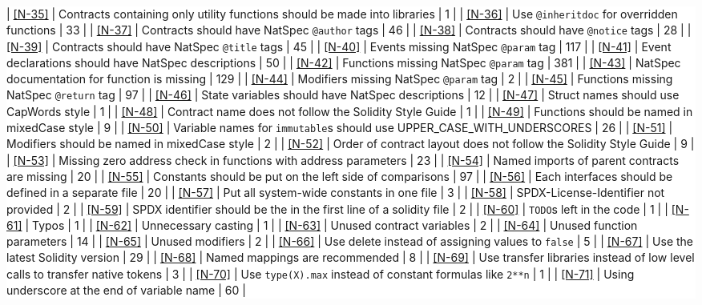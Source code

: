 | [[N-35]](#n-35-contracts-containing-only-utility-functions-should-be-made-into-libraries) | Contracts containing only utility functions should be made into libraries | 1 |
| [[N-36]](#n-36-use-inheritdoc-for-overridden-functions) | Use `@inheritdoc` for overridden functions | 33 |
| [[N-37]](#n-37-contracts-should-have-natspec-author-tags) | Contracts should have NatSpec `@author` tags | 46 |
| [[N-38]](#n-38-contracts-should-have-notice-tags) | Contracts should have `@notice` tags | 28 |
| [[N-39]](#n-39-contracts-should-have-natspec-title-tags) | Contracts should have NatSpec `@title` tags | 45 |
| [[N-40]](#n-40-events-missing-natspec-param-tag) | Events missing NatSpec `@param` tag | 117 |
| [[N-41]](#n-41-event-declarations-should-have-natspec-descriptions) | Event declarations should have NatSpec descriptions | 50 |
| [[N-42]](#n-42-functions-missing-natspec-param-tag) | Functions missing NatSpec `@param` tag | 381 |
| [[N-43]](#n-43-natspec-documentation-for-function-is-missing) | NatSpec documentation for function is missing | 129 |
| [[N-44]](#n-44-modifiers-missing-natspec-param-tag) | Modifiers missing NatSpec `@param` tag | 2 |
| [[N-45]](#n-45-functions-missing-natspec-return-tag) | Functions missing NatSpec `@return` tag | 97 |
| [[N-46]](#n-46-state-variables-should-have-natspec-descriptions) | State variables should have NatSpec descriptions | 12 |
| [[N-47]](#n-47-struct-names-should-use-capwords-style) | Struct names should use CapWords style | 1 |
| [[N-48]](#n-48-contract-name-does-not-follow-the-solidity-style-guide) | Contract name does not follow the Solidity Style Guide | 1 |
| [[N-49]](#n-49-functions-should-be-named-in-mixedcase-style) | Functions should be named in mixedCase style | 9 |
| [[N-50]](#n-50-variable-names-for-immutables-should-use-upper_case_with_underscores) | Variable names for `immutable`s should use UPPER_CASE_WITH_UNDERSCORES | 26 |
| [[N-51]](#n-51-modifiers-should-be-named-in-mixedcase-style) | Modifiers should be named in mixedCase style | 2 |
| [[N-52]](#n-52-order-of-contract-layout-does-not-follow-the-solidity-style-guide) | Order of contract layout does not follow the Solidity Style Guide | 9 |
| [[N-53]](#n-53-missing-zero-address-check-in-functions-with-address-parameters) | Missing zero address check in functions with address parameters | 23 |
| [[N-54]](#n-54-named-imports-of-parent-contracts-are-missing) | Named imports of parent contracts are missing | 20 |
| [[N-55]](#n-55-constants-should-be-put-on-the-left-side-of-comparisons) | Constants should be put on the left side of comparisons | 97 |
| [[N-56]](#n-56-each-interfaces-should-be-defined-in-a-separate-file) | Each interfaces should be defined in a separate file | 20 |
| [[N-57]](#n-57-put-all-system-wide-constants-in-one-file) | Put all system-wide constants in one file | 3 |
| [[N-58]](#n-58-spdx-license-identifier-not-provided) | SPDX-License-Identifier not provided | 2 |
| [[N-59]](#n-59-spdx-identifier-should-be-the-in-the-first-line-of-a-solidity-file) | SPDX identifier should be the in the first line of a solidity file | 2 |
| [[N-60]](#n-60-todos-left-in-the-code) | `TODO`s left in the code | 1 |
| [[N-61]](#n-61-typos) | Typos | 1 |
| [[N-62]](#n-62-unnecessary-casting) | Unnecessary casting | 1 |
| [[N-63]](#n-63-unused-contract-variables) | Unused contract variables | 2 |
| [[N-64]](#n-64-unused-function-parameters) | Unused function parameters | 14 |
| [[N-65]](#n-65-unused-modifiers) | Unused modifiers | 2 |
| [[N-66]](#n-66-use-delete-instead-of-assigning-values-to-false) | Use delete instead of assigning values to `false` | 5 |
| [[N-67]](#n-67-use-the-latest-solidity-version) | Use the latest Solidity version | 29 |
| [[N-68]](#n-68-named-mappings-are-recommended) | Named mappings are recommended | 8 |
| [[N-69]](#n-69-use-transfer-libraries-instead-of-low-level-calls-to-transfer-native-tokens) | Use transfer libraries instead of low level calls to transfer native tokens | 3 |
| [[N-70]](#n-70-use-typexmax-instead-of-constant-formulas-like-2n) | Use `type(X).max` instead of constant formulas like `2**n` | 1 |
| [[N-71]](#n-71-using-underscore-at-the-end-of-variable-name) | Using underscore at the end of variable name | 60 |